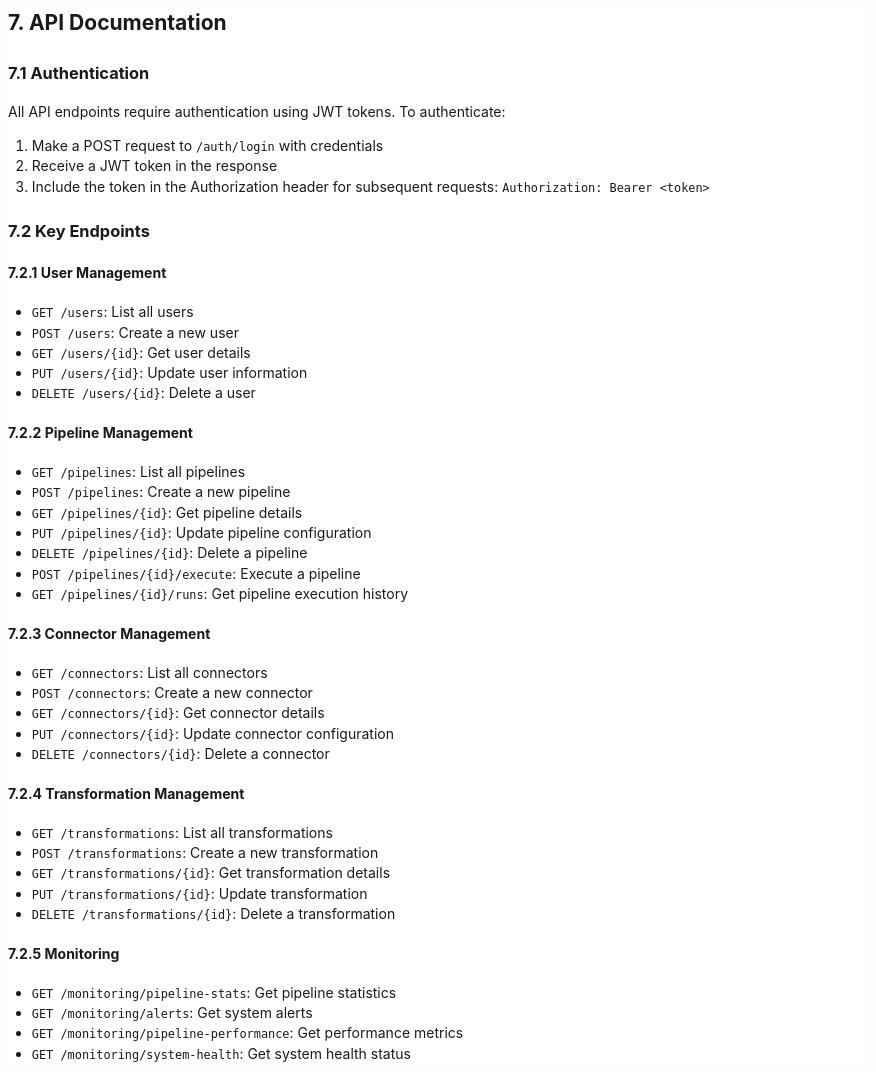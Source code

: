 ## 7. API Documentation

### 7.1 Authentication

All API endpoints require authentication using JWT tokens. To authenticate:

1. Make a POST request to `/auth/login` with credentials
2. Receive a JWT token in the response
3. Include the token in the Authorization header for subsequent requests: `Authorization: Bearer <token>`

### 7.2 Key Endpoints

#### 7.2.1 User Management

- `GET /users`: List all users
- `POST /users`: Create a new user
- `GET /users/{id}`: Get user details
- `PUT /users/{id}`: Update user information
- `DELETE /users/{id}`: Delete a user

#### 7.2.2 Pipeline Management

- `GET /pipelines`: List all pipelines
- `POST /pipelines`: Create a new pipeline
- `GET /pipelines/{id}`: Get pipeline details
- `PUT /pipelines/{id}`: Update pipeline configuration
- `DELETE /pipelines/{id}`: Delete a pipeline
- `POST /pipelines/{id}/execute`: Execute a pipeline
- `GET /pipelines/{id}/runs`: Get pipeline execution history

#### 7.2.3 Connector Management

- `GET /connectors`: List all connectors
- `POST /connectors`: Create a new connector
- `GET /connectors/{id}`: Get connector details
- `PUT /connectors/{id}`: Update connector configuration
- `DELETE /connectors/{id}`: Delete a connector

#### 7.2.4 Transformation Management

- `GET /transformations`: List all transformations
- `POST /transformations`: Create a new transformation
- `GET /transformations/{id}`: Get transformation details
- `PUT /transformations/{id}`: Update transformation
- `DELETE /transformations/{id}`: Delete a transformation

#### 7.2.5 Monitoring

- `GET /monitoring/pipeline-stats`: Get pipeline statistics
- `GET /monitoring/alerts`: Get system alerts
- `GET /monitoring/pipeline-performance`: Get performance metrics
- `GET /monitoring/system-health`: Get system health status
